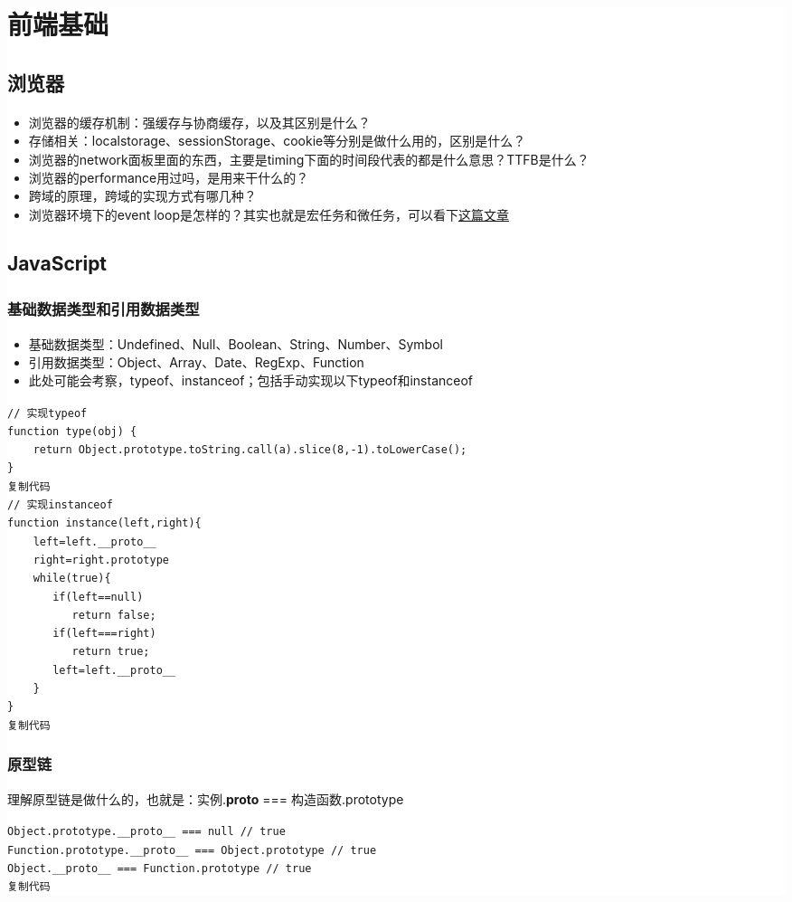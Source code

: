 # 前端基础

## 浏览器

- 浏览器的缓存机制：强缓存与协商缓存，以及其区别是什么？
- 存储相关：localstorage、sessionStorage、cookie等分别是做什么用的，区别是什么？
- 浏览器的network面板里面的东西，主要是timing下面的时间段代表的都是什么意思？TTFB是什么？
- 浏览器的performance用过吗，是用来干什么的？
- 跨域的原理，跨域的实现方式有哪几种？
- 浏览器环境下的event loop是怎样的？其实也就是宏任务和微任务，可以看下[这篇文章](https://juejin.cn/post/6873007808564953096#heading-1)

## JavaScript

### 基础数据类型和引用数据类型

- 基础数据类型：Undefined、Null、Boolean、String、Number、Symbol
- 引用数据类型：Object、Array、Date、RegExp、Function
- 此处可能会考察，typeof、instanceof；包括手动实现以下typeof和instanceof

```
// 实现typeof
function type(obj) {
	return Object.prototype.toString.call(a).slice(8,-1).toLowerCase();
}
复制代码
// 实现instanceof
function instance(left,right){
    left=left.__proto__
    right=right.prototype
    while(true){
       if(left==null)
       	  return false;
       if(left===right)
          return true;
       left=left.__proto__
    }
}
复制代码
```

### 原型链

理解原型链是做什么的，也就是：实例.**proto** === 构造函数.prototype

```
Object.prototype.__proto__ === null // true
Function.prototype.__proto__ === Object.prototype // true
Object.__proto__ === Function.prototype // true
复制代码
```
